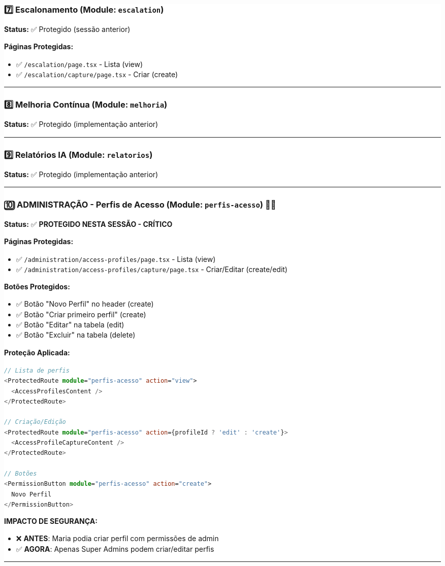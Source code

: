 
### 7️⃣ **Escalonamento** (Module: `escalation`)
**Status:** ✅ Protegido (sessão anterior)

**Páginas Protegidas:**
- ✅ `/escalation/page.tsx` - Lista (view)
- ✅ `/escalation/capture/page.tsx` - Criar (create)

---

### 8️⃣ **Melhoria Contínua** (Module: `melhoria`)
**Status:** ✅ Protegido (implementação anterior)

---

### 9️⃣ **Relatórios IA** (Module: `relatorios`)
**Status:** ✅ Protegido (implementação anterior)

---

### 🔟 **ADMINISTRAÇÃO - Perfis de Acesso** (Module: `perfis-acesso`) 🔴🆕
**Status:** ✅ **PROTEGIDO NESTA SESSÃO - CRÍTICO**

**Páginas Protegidas:**
- ✅ `/administration/access-profiles/page.tsx` - Lista (view)
- ✅ `/administration/access-profiles/capture/page.tsx` - Criar/Editar (create/edit)

**Botões Protegidos:**
- ✅ Botão "Novo Perfil" no header (create)
- ✅ Botão "Criar primeiro perfil" (create)
- ✅ Botão "Editar" na tabela (edit)
- ✅ Botão "Excluir" na tabela (delete)

**Proteção Aplicada:**
```typescript
// Lista de perfis
<ProtectedRoute module="perfis-acesso" action="view">
  <AccessProfilesContent />
</ProtectedRoute>

// Criação/Edição
<ProtectedRoute module="perfis-acesso" action={profileId ? 'edit' : 'create'}>
  <AccessProfileCaptureContent />
</ProtectedRoute>

// Botões
<PermissionButton module="perfis-acesso" action="create">
  Novo Perfil
</PermissionButton>
```

**IMPACTO DE SEGURANÇA:**
- ❌ **ANTES**: Maria podia criar perfil com permissões de admin
- ✅ **AGORA**: Apenas Super Admins podem criar/editar perfis

---